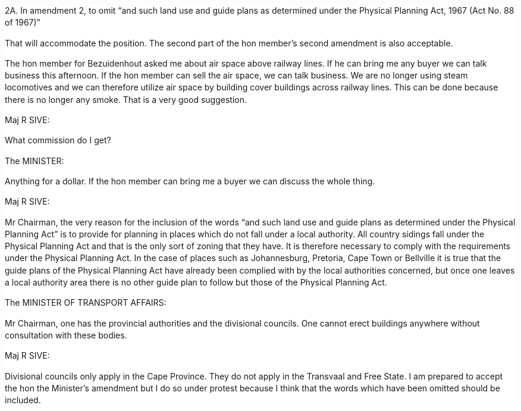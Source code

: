 <block name="quote">2A. In amendment 2, to omit &#x201C;and such land use and guide plans as determined under the Physical Planning Act, 1967 (Act No. 88 of 1967)&#x201D;</block>

<p>That will accommodate the position. The second part of the hon member&#x2019;s second amendment is also acceptable.</p>

<p>The hon member for Bezuidenhout asked me about air space above railway lines. If he can bring me any buyer we can talk business this afternoon. If the hon member can sell the air space, we can talk business. We are no longer using steam locomotives and we can therefore utilize air space by building cover buildings across railway lines. This can be done because there is no longer any smoke. That is a very good suggestion.</p>

</speech>

<speech by="#sive">

<from>Maj <person refersTo="hansard_za">R SIVE</person>:</from>

<p>What commission do I get?</p>

</speech>

<speech by="#minister">

<from>The <person refersTo="hansard_za">MINISTER</person>:</from>

<p>Anything for a dollar. If the hon member can bring me a buyer we can discuss the whole thing.</p>

</speech>

<speech by="#sive">

<from>Maj <person refersTo="hansard_za">R SIVE</person>:</from>

<p>Mr Chairman, the very reason for the inclusion of the words &#x201C;and such land use and guide plans as determined under the Physical Planning Act&#x201D; is to provide for planning in places which do not fall under a local authority. All country sidings fall under the Physical Planning Act and that is the only sort of zoning that they have. It is therefore necessary to comply with the requirements under the Physical Planning Act. In the case of places such as Johannesburg, Pretoria, Cape Town or Bellville it is true <span class="col_625-626" refersTo="page_0343"/>that the guide plans of the Physical Planning Act have already been complied with by the local authorities concerned, but once one leaves a local authority area there is no other guide plan to follow but those of the Physical Planning Act.</p>

</speech>

<speech by="#minister_of_transport_affairs">

<from>The <person refersTo="hansard_za">MINISTER OF TRANSPORT AFFAIRS</person>:</from>

<p>Mr Chairman, one has the provincial authorities and the divisional councils. One cannot erect buildings anywhere without consultation with these bodies.</p>

</speech>

<speech by="#sive">

<from>Maj <person refersTo="hansard_za">R SIVE</person>:</from>

<p>Divisional councils only apply in the Cape Province. They do not apply in the Transvaal and Free State. I am prepared to accept the hon the Minister&#x2019;s amendment but I do so under protest because I think that the words which have been omitted should be included.</p>
